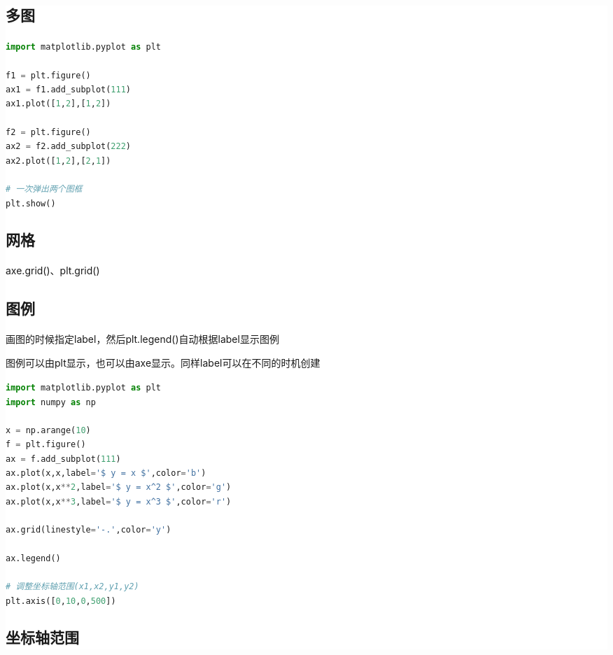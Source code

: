 

## 多图

```python
import matplotlib.pyplot as plt

f1 = plt.figure()
ax1 = f1.add_subplot(111)
ax1.plot([1,2],[1,2])

f2 = plt.figure()
ax2 = f2.add_subplot(222)
ax2.plot([1,2],[2,1])

# 一次弹出两个图框
plt.show()
```



## 网格

axe.grid()、plt.grid()



## 图例

画图的时候指定label，然后plt.legend()自动根据label显示图例

图例可以由plt显示，也可以由axe显示。同样label可以在不同的时机创建

```python
import matplotlib.pyplot as plt
import numpy as np

x = np.arange(10)
f = plt.figure()
ax = f.add_subplot(111)
ax.plot(x,x,label='$ y = x $',color='b')
ax.plot(x,x**2,label='$ y = x^2 $',color='g')
ax.plot(x,x**3,label='$ y = x^3 $',color='r')

ax.grid(linestyle='-.',color='y')

ax.legend()

# 调整坐标轴范围(x1,x2,y1,y2)
plt.axis([0,10,0,500])
```



## 坐标轴范围

